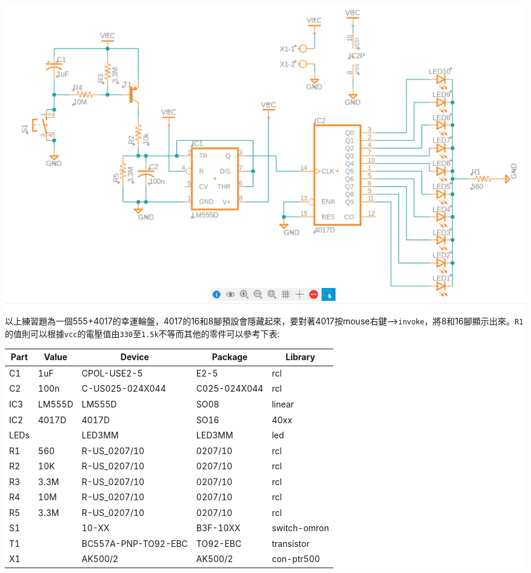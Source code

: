 ![image-20230506173627376](image-20230506173627376.png)

以上練習題為一個555+4017的幸運輪盤，4017的16和8腳預設會隱藏起來，要對著4017按mouse右鍵-->`invoke`，將8和16腳顯示出來。`R1`的值則可以根據`vcc`的電壓值由`330`至`1.5k`不等而其他的零件可以參考下表:

| Part | Value  | Device              | Package      | Library      |
| ---- | ------ | ------------------- | ------------ | ------------ |
| C1   | 1uF    | CPOL-USE2-5         | E2-5         | rcl          |
| C2   | 100n   | C-US025-024X044     | C025-024X044 | rcl          |
| IC3  | LM555D | LM555D              | SO08         | linear       |
| IC2  | 4017D  | 4017D               | SO16         | 40xx         |
| LEDs |        | LED3MM              | LED3MM       | led          |
| R1   | 560    | R-US_0207/10        | 0207/10      | rcl          |
| R2   | 10K    | R-US_0207/10        | 0207/10      | rcl          |
| R3   | 3.3M   | R-US_0207/10        | 0207/10      | rcl          |
| R4   | 10M    | R-US_0207/10        | 0207/10      | rcl          |
| R5   | 3.3M   | R-US_0207/10        | 0207/10      | rcl          |
| S1   |        | 10-XX               | B3F-10XX     | switch-omron |
| T1   |        | BC557A-PNP-TO92-EBC | TO92-EBC     | transistor   |
| X1   |        | AK500/2             | AK500/2      | con-ptr500   |
